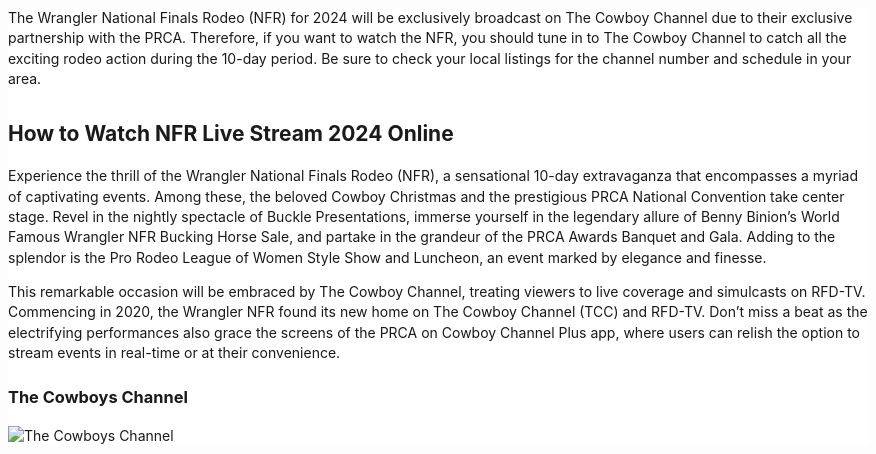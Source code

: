 The Wrangler National Finals Rodeo (NFR) for 2024 will be exclusively broadcast on The Cowboy Channel due to their exclusive partnership with the PRCA. Therefore, if you want to watch the NFR, you should tune in to The Cowboy Channel to catch all the exciting rodeo action during the 10-day period. Be sure to check your local listings for the channel number and schedule in your area.

</div>
</div>
</div>
</div>
</div>
</section><section class="elementor-section elementor-top-section elementor-element elementor-element-8fee07c elementor-section-boxed elementor-section-height-default elementor-section-height-default" data-id="8fee07c" data-element_type="section">
<div class="elementor-container elementor-column-gap-default">
<div class="elementor-column elementor-col-100 elementor-top-column elementor-element elementor-element-1c62811" data-id="1c62811" data-element_type="column">
<div class="elementor-widget-wrap elementor-element-populated">
<div class="elementor-element elementor-element-0534b52 elementor-widget elementor-widget-heading" data-id="0534b52" data-element_type="widget" data-widget_type="heading.default">
<div class="elementor-widget-container">
<h2 class="elementor-heading-title elementor-size-default">How to Watch NFR Live Stream 2024 Online</h2>
</div>
</div>
<div class="elementor-element elementor-element-794c4cc elementor-widget elementor-widget-text-editor" data-id="794c4cc" data-element_type="widget" data-widget_type="text-editor.default">
<div class="elementor-widget-container">

Experience the thrill of the Wrangler National Finals Rodeo (NFR), a sensational 10-day extravaganza that encompasses a myriad of captivating events. Among these, the beloved Cowboy Christmas and the prestigious PRCA National Convention take center stage. Revel in the nightly spectacle of Buckle Presentations, immerse yourself in the legendary allure of Benny Binion’s World Famous Wrangler NFR Bucking Horse Sale, and partake in the grandeur of the PRCA Awards Banquet and Gala. Adding to the splendor is the Pro Rodeo League of Women Style Show and Luncheon, an event marked by elegance and finesse.

This remarkable occasion will be embraced by The Cowboy Channel, treating viewers to live coverage and simulcasts on RFD-TV. Commencing in 2020, the Wrangler NFR found its new home on The Cowboy Channel (TCC) and RFD-TV. Don’t miss a beat as the electrifying performances also grace the screens of the PRCA on Cowboy Channel Plus app, where users can relish the option to stream events in real-time or at their convenience.

</div>
</div>
</div>
</div>
</div>
</section><section class="elementor-section elementor-top-section elementor-element elementor-element-97fae96 elementor-section-boxed elementor-section-height-default elementor-section-height-default" data-id="97fae96" data-element_type="section">
<div class="elementor-container elementor-column-gap-default">
<div class="elementor-column elementor-col-100 elementor-top-column elementor-element elementor-element-cea624c" data-id="cea624c" data-element_type="column">
<div class="elementor-widget-wrap elementor-element-populated">
<div class="elementor-element elementor-element-e013c93 elementor-widget elementor-widget-heading" data-id="e013c93" data-element_type="widget" data-widget_type="heading.default">
<div class="elementor-widget-container">
<h3 class="elementor-heading-title elementor-size-default">The Cowboys Channel</h3>
</div>
</div>
<div class="elementor-element elementor-element-f161bd1 elementor-widget elementor-widget-image" data-id="f161bd1" data-element_type="widget" data-widget_type="image.default">
<div class="elementor-widget-container"><img class="attachment-large size-large wp-image-504" src="https://vegasnfr.com/wp-content/uploads/2023/09/The-Cowboys-Channel.jpg" sizes="(max-width: 950px) 100vw, 950px" srcset="https://vegasnfr.com/wp-content/uploads/2023/09/The-Cowboys-Channel.jpg 950w, https://vegasnfr.com/wp-content/uploads/2023/09/The-Cowboys-Channel-300x168.jpg 300w, https://vegasnfr.com/wp-content/uploads/2023/09/The-Cowboys-Channel-768x430.jpg 768w" alt="The Cowboys Channel" width="950" height="532" /></div>
</div>